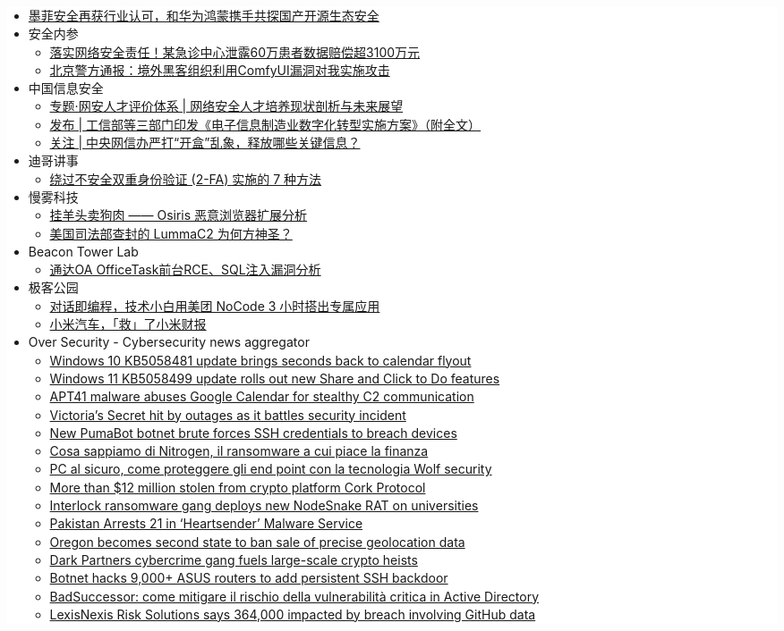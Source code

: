   - [墨菲安全再获行业认可，和华为鸿蒙携手共探国产开源生态安全](https://mp.weixin.qq.com/s?__biz=MzkwOTM0MjI5NQ==&mid=2247488130&idx=1&sn=98a089983e0492c2a553a41a3047f543)
- 安全内参
  - [落实网络安全责任！某急诊中心泄露60万患者数据赔偿超3100万元](https://mp.weixin.qq.com/s?__biz=MzI4NDY2MDMwMw==&mid=2247514434&idx=1&sn=468258f23ab0a34e3fe01a95c65db23d)
  - [北京警方通报：境外黑客组织利用ComfyUI漏洞对我实施攻击](https://mp.weixin.qq.com/s?__biz=MzI4NDY2MDMwMw==&mid=2247514434&idx=2&sn=19b30608f4a701f991edf166024d4d6f)
- 中国信息安全
  - [专题·网安人才评价体系 | 网络安全人才培养现状剖析与未来展望](https://mp.weixin.qq.com/s?__biz=MzA5MzE5MDAzOA==&mid=2664243232&idx=1&sn=9e0968d37a4bac3b934ed735d8c7de54)
  - [发布 | 工信部等三部门印发《电子信息制造业数字化转型实施方案》（附全文）](https://mp.weixin.qq.com/s?__biz=MzA5MzE5MDAzOA==&mid=2664243232&idx=2&sn=170154cd00f58489f3b379a5528e13e2)
  - [关注 | 中央网信办严打“开盒”乱象，释放哪些关键信息？](https://mp.weixin.qq.com/s?__biz=MzA5MzE5MDAzOA==&mid=2664243232&idx=3&sn=8faf05ed5e2166404ef720370de7fcbe)
- 迪哥讲事
  - [绕过不安全双重身份验证 (2-FA) 实施的 7 种方法](https://mp.weixin.qq.com/s?__biz=MzIzMTIzNTM0MA==&mid=2247497665&idx=1&sn=7389698cf91709e168d752722aa7decc)
- 慢雾科技
  - [挂羊头卖狗肉 —— Osiris 恶意浏览器扩展分析](https://mp.weixin.qq.com/s?__biz=MzU4ODQ3NTM2OA==&mid=2247502298&idx=1&sn=27d61aa00be07862e49c3c3bee3a7aa5)
  - [美国司法部查封的 LummaC2 为何方神圣？](https://mp.weixin.qq.com/s?__biz=MzU4ODQ3NTM2OA==&mid=2247502298&idx=2&sn=5801d48e254d47c2185eaf20f4ef8f5b)
- Beacon Tower Lab
  - [通达OA OfficeTask前台RCE、SQL注入漏洞分析](https://mp.weixin.qq.com/s?__biz=MzkyNzcxNTczNA==&mid=2247487440&idx=1&sn=008313c2fd51c8b9e0470334e5ac0513)
- 极客公园
  - [对话即编程，技术小白用美团 NoCode 3 小时搭出专属应用](https://mp.weixin.qq.com/s?__biz=MTMwNDMwODQ0MQ==&mid=2653080292&idx=1&sn=964dd4af8cfd3233920d046a38e6b0e6)
  - [小米汽车，「救」了小米财报](https://mp.weixin.qq.com/s?__biz=MTMwNDMwODQ0MQ==&mid=2653080305&idx=1&sn=788079934de5f3b35971ddcffe61a158)
- Over Security - Cybersecurity news aggregator
  - [Windows 10 KB5058481 update brings seconds back to calendar flyout](https://www.bleepingcomputer.com/news/microsoft/windows-10-kb5058481-update-brings-seconds-back-to-calendar-flyout/)
  - [Windows 11 KB5058499 update rolls out new Share and Click to Do features](https://www.bleepingcomputer.com/news/microsoft/windows-11-kb5058499-update-rolls-out-new-share-and-click-to-do-features/)
  - [APT41 malware abuses Google Calendar for stealthy C2 communication](https://www.bleepingcomputer.com/news/security/apt41-malware-abuses-google-calendar-for-stealthy-c2-communication/)
  - [Victoria’s Secret hit by outages as it battles security incident](https://techcrunch.com/2025/05/28/victorias-secret-hit-by-outages-as-it-battles-security-incident/)
  - [New PumaBot botnet brute forces SSH credentials to breach devices](https://www.bleepingcomputer.com/news/security/new-pumabot-botnet-brute-forces-ssh-credentials-to-breach-devices/)
  - [Cosa sappiamo di Nitrogen, il ransomware a cui piace la finanza](https://www.cybersecurity360.it/news/cosa-sappiamo-nitrogen-ransom/)
  - [PC al sicuro, come proteggere gli end point con la tecnologia Wolf security](https://www.cybersecurity360.it/soluzioni-aziendali/pc-al-sicuro-come-proteggere-gli-end-point-con-la-tecnologia-wolf-security/)
  - [More than $12 million stolen from crypto platform Cork Protocol](https://therecord.media/cork-protocol-defi-12million-crypto-theft)
  - [Interlock ransomware gang deploys new NodeSnake RAT on universities](https://www.bleepingcomputer.com/news/security/interlock-ransomware-gang-deploys-new-nodesnake-rat-on-universities/)
  - [Pakistan Arrests 21 in ‘Heartsender’ Malware Service](https://krebsonsecurity.com/2025/05/pakistan-arrests-21-in-heartsender-malware-service/)
  - [Oregon becomes second state to ban sale of precise geolocation data](https://therecord.media/oregon-passes-geolocation-kids-data-bill)
  - [Dark Partners cybercrime gang fuels large-scale crypto heists](https://www.bleepingcomputer.com/news/security/dark-partners-cybercrime-gang-fuels-large-scale-crypto-heists/)
  - [Botnet hacks 9,000+ ASUS routers to add persistent SSH backdoor](https://www.bleepingcomputer.com/news/security/botnet-hacks-9-000-plus-asus-routers-to-add-persistent-ssh-backdoor/)
  - [BadSuccessor: come mitigare il rischio della vulnerabilità critica in Active Directory](https://www.cybersecurity360.it/news/badsuccessor-come-mitigare-il-rischio-della-vulnerabilita-critica-in-active-directory/)
  - [LexisNexis Risk Solutions says 364,000 impacted by breach involving GitHub data](https://therecord.media/lexis-nexis-breach-hundreds-thousands)